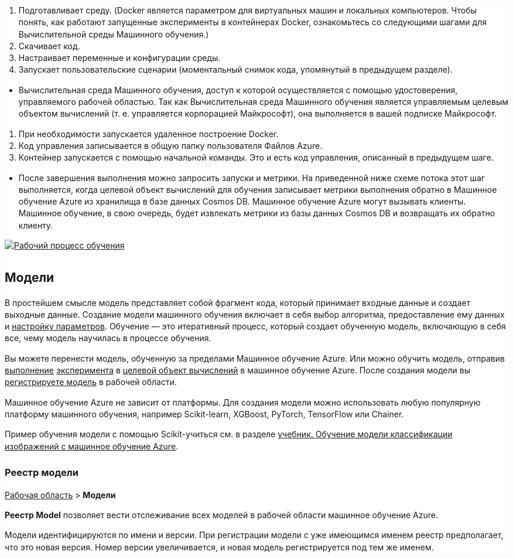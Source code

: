    1. Подготавливает среду. (Docker является параметром для виртуальных машин и локальных компьютеров. Чтобы понять, как работают запущенные эксперименты в контейнерах Docker, ознакомьтесь со следующими шагами для Вычислительной среды Машинного обучения.)
   1. Скачивает код.
   1. Настраивает переменные и конфигурации среды.
   1. Запускает пользовательские сценарии (моментальный снимок кода, упомянутый в предыдущем разделе).

   * Вычислительная среда Машинного обучения, доступ к которой осуществляется с помощью удостоверения, управляемого рабочей областью.
Так как Вычислительная среда Машинного обучения является управляемым целевым объектом вычислений (т. е. управляется корпорацией Майкрософт), она выполняется в вашей подписке Майкрософт.

   1. При необходимости запускается удаленное построение Docker.
   1. Код управления записывается в общую папку пользователя Файлов Azure.
   1. Контейнер запускается с помощью начальной команды. Это и есть код управления, описанный в предыдущем шаге.

* После завершения выполнения можно запросить запуски и метрики. На приведенной ниже схеме потока этот шаг выполняется, когда целевой объект вычислений для обучения записывает метрики выполнения обратно в Машинное обучение Azure из хранилища в базе данных Cosmos DB. Машинное обучение Azure могут вызывать клиенты. Машинное обучение, в свою очередь, будет извлекать метрики из базы данных Cosmos DB и возвращать их обратно клиенту.

[![Рабочий процесс обучения](media/concept-azure-machine-learning-architecture/training-and-metrics.png)](media/concept-azure-machine-learning-architecture/training-and-metrics.png#lightbox)

## <a name="models"></a>Модели

В простейшем смысле модель представляет собой фрагмент кода, который принимает входные данные и создает выходные данные. Создание модели машинного обучения включает в себя выбор алгоритма, предоставление ему данных и [настройку параметров](how-to-tune-hyperparameters.md). Обучение — это итеративный процесс, который создает обученную модель, включающую в себя все, чему модель научилась в процессе обучения.

Вы можете перенести модель, обученную за пределами Машинное обучение Azure. Или можно обучить модель, отправив [выполнение](#runs) [эксперимента](#experiments) в [целевой объект вычислений](#compute-targets) в машинное обучение Azure. После создания модели вы [регистрируете модель](#register-model) в рабочей области.

Машинное обучение Azure не зависит от платформы. Для создания модели можно использовать любую популярную платформу машинного обучения, например Scikit-learn, XGBoost, PyTorch, TensorFlow или Chainer.

Пример обучения модели с помощью Scikit-учиться см. в разделе [учебник. Обучение модели классификации изображений с машинное обучение Azure](tutorial-train-models-with-aml.md).


### <a name="model-registry"></a><a name="register-model"></a> Реестр модели

[Рабочая область](#workspace)  >  **Модели**

**Реестр Model** позволяет вести отслеживание всех моделей в рабочей области машинное обучение Azure.

Модели идентифицируются по имени и версии. При регистрации модели с уже имеющимся именем реестр предполагает, что это новая версия. Номер версии увеличивается, и новая модель регистрируется под тем же именем.
